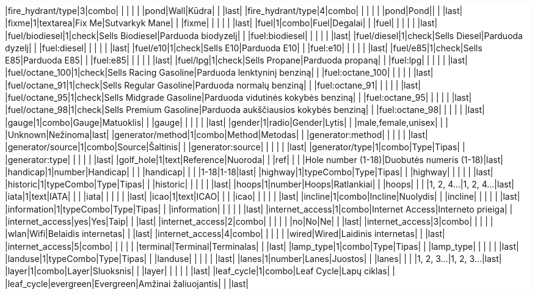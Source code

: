 |fire_hydrant/type|3|combo| | | | | |pond|Wall|Kūdra| | |last|
|fire_hydrant/type|4|combo| | | | | |pond|Pond|| | |last|
|fixme|1|textarea|Fix Me|Sutvarkyk Mane| | |fixme| | | | | |last|
|fuel|1|combo|Fuel|Degalai| | |fuel| | | | | |last|
|fuel/biodiesel|1|check|Sells Biodiesel|Parduoda biodyzelį| | |fuel:biodiesel| | | | | |last|
|fuel/diesel|1|check|Sells Diesel|Parduoda dyzelį| | |fuel:diesel| | | | | |last|
|fuel/e10|1|check|Sells E10|Parduoda E10| | |fuel:e10| | | | | |last|
|fuel/e85|1|check|Sells E85|Parduoda E85| | |fuel:e85| | | | | |last|
|fuel/lpg|1|check|Sells Propane|Parduoda propaną| | |fuel:lpg| | | | | |last|
|fuel/octane_100|1|check|Sells Racing Gasoline|Parduoda lenktyninį benziną| | |fuel:octane_100| | | | | |last|
|fuel/octane_91|1|check|Sells Regular Gasoline|Parduoda normalų benziną| | |fuel:octane_91| | | | | |last|
|fuel/octane_95|1|check|Sells Midgrade Gasoline|Parduoda vidutinės kokybės benziną| | |fuel:octane_95| | | | | |last|
|fuel/octane_98|1|check|Sells Premium Gasoline|Parduoda aukščiausios kokybės benziną| | |fuel:octane_98| | | | | |last|
|gauge|1|combo|Gauge|Matuoklis| | |gauge| | | | | |last|
|gender|1|radio|Gender|Lytis| | |male,female,unisex| | | |Unknown|Nežinoma|last|
|generator/method|1|combo|Method|Metodas| | |generator:method| | | | | |last|
|generator/source|1|combo|Source|Šaltinis| | |generator:source| | | | | |last|
|generator/type|1|combo|Type|Tipas| | |generator:type| | | | | |last|
|golf_hole|1|text|Reference|Nuoroda| | |ref| | | |Hole number (1-18)|Duobutės numeris (1-18)|last|
|handicap|1|number|Handicap| | | |handicap| | | |1-18|1-18|last|
|highway|1|typeCombo|Type|Tipas| | |highway| | | | | |last|
|historic|1|typeCombo|Type|Tipas| | |historic| | | | | |last|
|hoops|1|number|Hoops|Ratlankiai| | |hoops| | | |1, 2, 4...|1, 2, 4...|last|
|iata|1|text|IATA| | | |iata| | | | | |last|
|icao|1|text|ICAO| | | |icao| | | | | |last|
|incline|1|combo|Incline|Nuolydis| | |incline| | | | | |last|
|information|1|typeCombo|Type|Tipas| | |information| | | | | |last|
|internet_access|1|combo|Internet Access|Interneto prieiga| | |internet_access|yes|Yes|Taip| | |last|
|internet_access|2|combo| | | | | |no|No|Ne| | |last|
|internet_access|3|combo| | | | | |wlan|Wifi|Belaidis internetas| | |last|
|internet_access|4|combo| | | | | |wired|Wired|Laidinis internetas| | |last|
|internet_access|5|combo| | | | | |terminal|Terminal|Terminalas| | |last|
|lamp_type|1|combo|Type|Tipas| | |lamp_type| | | | | |last|
|landuse|1|typeCombo|Type|Tipas| | |landuse| | | | | |last|
|lanes|1|number|Lanes|Juostos| | |lanes| | | |1, 2, 3...|1, 2, 3...|last|
|layer|1|combo|Layer|Sluoksnis| | |layer| | | | | |last|
|leaf_cycle|1|combo|Leaf Cycle|Lapų ciklas| | |leaf_cycle|evergreen|Evergreen|Amžinai žaliuojantis| | |last|